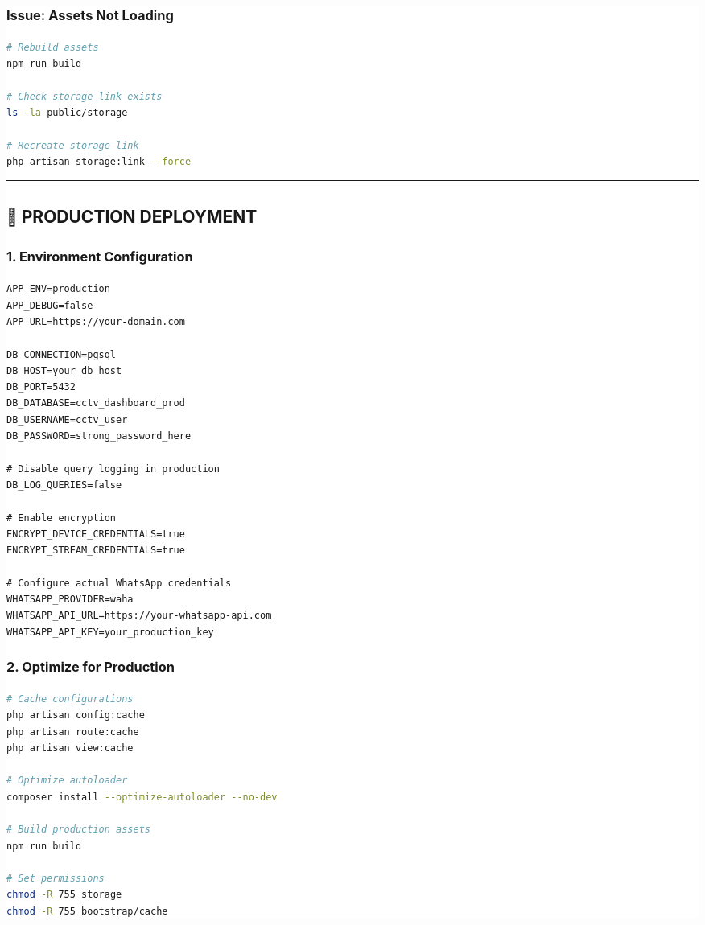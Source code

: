 ### **Issue: Assets Not Loading**

```bash
# Rebuild assets
npm run build

# Check storage link exists
ls -la public/storage

# Recreate storage link
php artisan storage:link --force
```

---

## 🚀 PRODUCTION DEPLOYMENT

### **1. Environment Configuration**

```env
APP_ENV=production
APP_DEBUG=false
APP_URL=https://your-domain.com

DB_CONNECTION=pgsql
DB_HOST=your_db_host
DB_PORT=5432
DB_DATABASE=cctv_dashboard_prod
DB_USERNAME=cctv_user
DB_PASSWORD=strong_password_here

# Disable query logging in production
DB_LOG_QUERIES=false

# Enable encryption
ENCRYPT_DEVICE_CREDENTIALS=true
ENCRYPT_STREAM_CREDENTIALS=true

# Configure actual WhatsApp credentials
WHATSAPP_PROVIDER=waha
WHATSAPP_API_URL=https://your-whatsapp-api.com
WHATSAPP_API_KEY=your_production_key
```

### **2. Optimize for Production**

```bash
# Cache configurations
php artisan config:cache
php artisan route:cache
php artisan view:cache

# Optimize autoloader
composer install --optimize-autoloader --no-dev

# Build production assets
npm run build

# Set permissions
chmod -R 755 storage
chmod -R 755 bootstrap/cache
```
